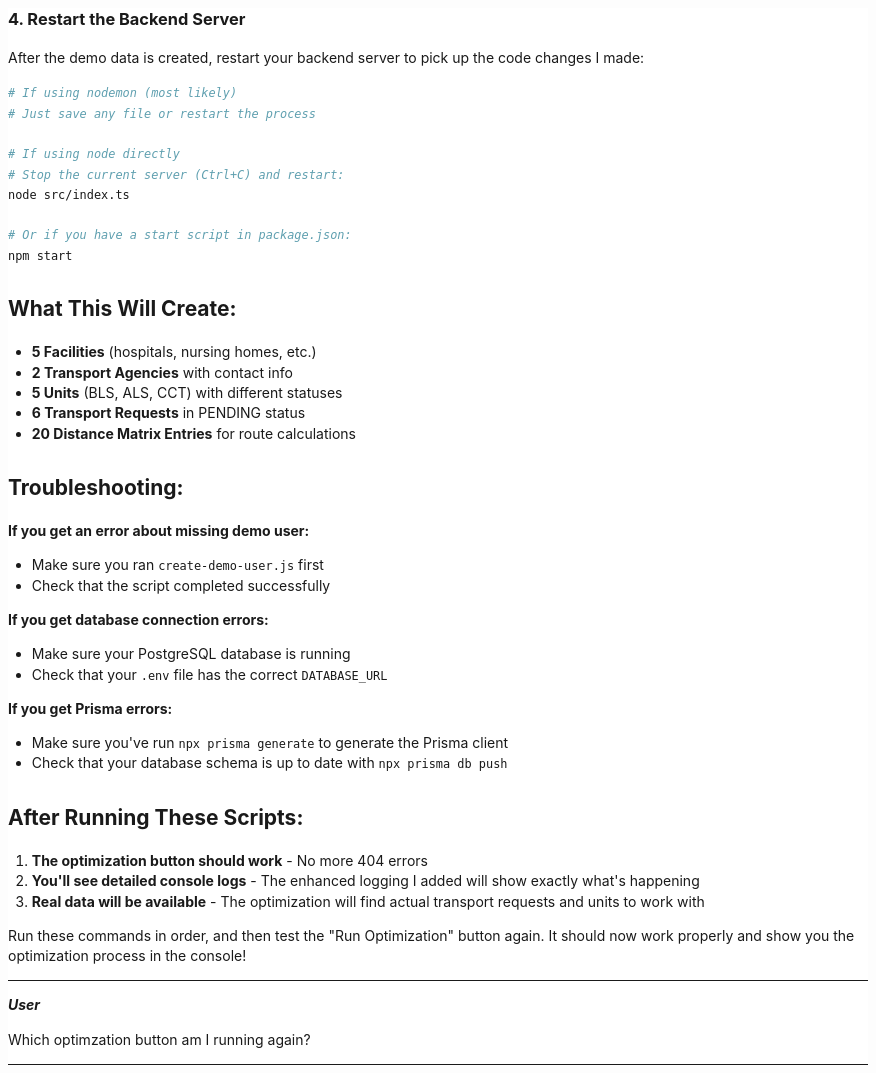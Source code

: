 ### **4. Restart the Backend Server**
After the demo data is created, restart your backend server to pick up the code changes I made:

```bash
# If using nodemon (most likely)
# Just save any file or restart the process

# If using node directly
# Stop the current server (Ctrl+C) and restart:
node src/index.ts

# Or if you have a start script in package.json:
npm start
```

## **What This Will Create:**

- **5 Facilities** (hospitals, nursing homes, etc.)
- **2 Transport Agencies** with contact info
- **5 Units** (BLS, ALS, CCT) with different statuses
- **6 Transport Requests** in PENDING status
- **20 Distance Matrix Entries** for route calculations

## **Troubleshooting:**

**If you get an error about missing demo user:**
- Make sure you ran `create-demo-user.js` first
- Check that the script completed successfully

**If you get database connection errors:**
- Make sure your PostgreSQL database is running
- Check that your `.env` file has the correct `DATABASE_URL`

**If you get Prisma errors:**
- Make sure you've run `npx prisma generate` to generate the Prisma client
- Check that your database schema is up to date with `npx prisma db push`

## **After Running These Scripts:**

1. **The optimization button should work** - No more 404 errors
2. **You'll see detailed console logs** - The enhanced logging I added will show exactly what's happening
3. **Real data will be available** - The optimization will find actual transport requests and units to work with

Run these commands in order, and then test the "Run Optimization" button again. It should now work properly and show you the optimization process in the console!

---

_**User**_

Which optimzation button am I running again?

---